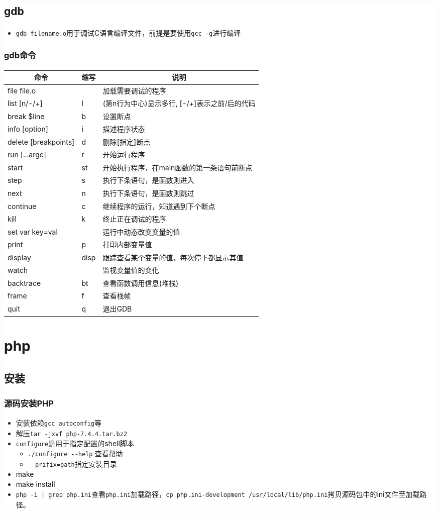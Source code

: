 ## gdb
- `gdb filename.o`用于调试C语言编译文件，前提是要使用`gcc -g`进行编译

### gdb命令
|         命令         | 缩写 |                      说明                     |
|----------------------|------|-----------------------------------------------|
| file file.o          |      | 加载需要调试的程序                            |
| list [n/-/+]         | l    | (第n行为中心)显示多行, [-/+]表示之前/后的代码 |
| break $line          | b    | 设置断点                                      |
| info [option]        | i    | 描述程序状态                                  |
| delete [breakpoints] | d    | 删除[指定]断点                                |
| run [...argc]        | r    | 开始运行程序                                  |
| start                | st   | 开始执行程序，在main函数的第一条语句前断点    |
| step                 | s    | 执行下条语句，是函数则进入                    |
| next                 | n    | 执行下条语句，是函数则跳过                    |
| continue             | c    | 继续程序的运行，知道遇到下个断点              |
| kill                 | k    | 终止正在调试的程序                            |
| set var key=val      |      | 运行中动态改变变量的值                        |
| print                | p    | 打印内部变量值                                |
| display              | disp | 跟踪查看某个变量的值，每次停下都显示其值      |
| watch                |      | 监视变量值的变化                              |
| backtrace            | bt   | 查看函数调用信息(堆栈)                        |
| frame                | f    | 查看栈帧                                      |
| quit                 | q    | 退出GDB                                       |

# php
## 安装
### 源码安装PHP
- 安装依赖`gcc autoconfig`等
- 解压`tar -jxvf php-7.4.4.tar.bz2`
- `configure`是用于指定配置的shell脚本
    + `./configure --help` 查看帮助
    + `--prifix=path`指定安装目录
- make
- make install
- `php -i | grep php.ini`查看`php.ini`加载路径，`cp php.ini-development /usr/local/lib/php.ini`拷贝源码包中的ini文件至加载路径。
